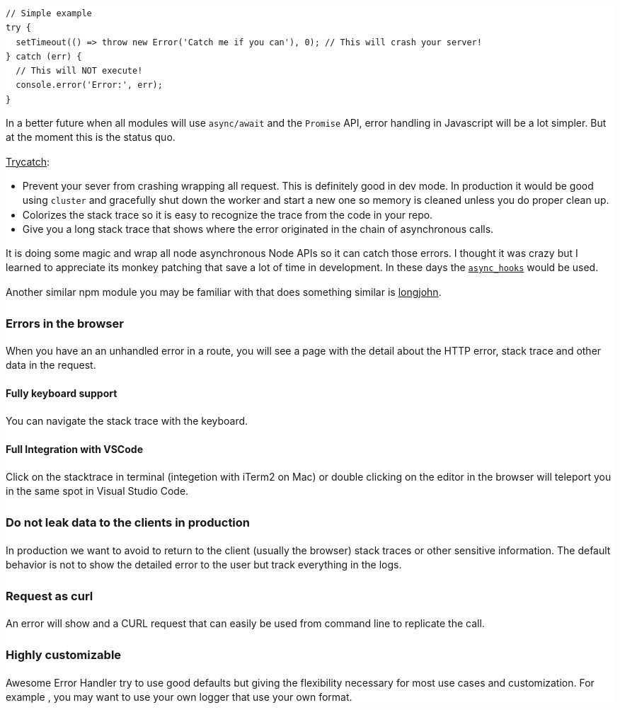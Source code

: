 ```
// Simple example
try { 
  setTimeout(() => throw new Error('Catch me if you can'), 0); // This will crash your server!
} catch (err) {
  // This will NOT execute!
  console.error('Error:', err);
}
```

In a better future when all modules will use `async/await` and the `Promise` API, error handling in Javascript will be a lot simpler. But at the moment this is the status quo.

[Trycatch](https://www.npmjs.com/package/trycatch):
- Prevent your sever from crashing wrapping all request. This is definitely good in dev mode. In production it would be good using `cluster` and gracefully shut down the worker and start a new one so memory is cleaned unless you do proper clean up.
- Colorizes the stack trace so it is easy to recognize the trace from the code in your repo.
- Give you a long stack trace that shows where the error originated in the chain of asynchronous calls.

It is doing some magic and wrap all node asynchronous Node APIs so it can catch those errors. I thought it was crazy but I learned to appreciate its monkey patching that save a lot of time in development. In these days the [`async_hooks`](https://nodejs.org/api/async_hooks.html) would be used. 

Another similar npm module you may be familiar with that does something similar is [longjohn](https://www.npmjs.com/package/longjohn).

### Errors in the browser
When you have an an unhandled error in a route, you will see a page with the detail about the HTTP error, stack trace and other data in the request.

#### Fully keyboard support
You can navigate the stack trace with the keyboard.

#### Full Integration with VSCode
Click on the stacktrace in terminal (integetion with iTerm2 on Mac) or double clicking on the editor in the browser will teleport you in the same spot in Visual Studio Code.

### Do not leak data to the clients in production
In production we want to avoid to return to the client (usually the browser) stack traces or other sensitive information. The default behavior is not to show the detailed error to the user but track everything in the logs.

### Request as curl 
An error will show and a CURL request that can easily be used from command line to replicate the call.

### Highly customizable
Awesome Error Handler try to use good defaults but giving the flexibility necessary for most use cases and customization. 
For example , you may want to use your own logger that use your own format.   
